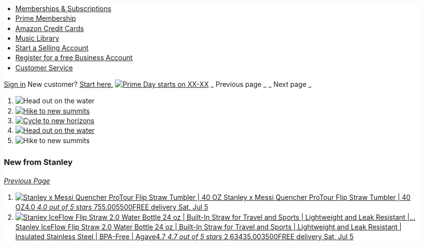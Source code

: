   * [Memberships & Subscriptions](https://www.amazon.com/hz5/yourmembershipsandsubscriptions?ref_=nav_AccountFlyout_digital_subscriptions)
  * [Prime Membership](https://www.amazon.com/gp/subs/primeclub/account/homepage.html?ref_=nav_AccountFlyout_prime)
  * [Amazon Credit Cards](https://www.amazon.com/credit/landing?ref_=nav_AccountFlyout_ya_amazon_cc_landing_ms)
  * [Music Library](https://music.amazon.com?ref=nav_youraccount_cldplyr)
  * [Start a Selling Account](https://www.amazon.com/b/?node=12766669011&ld=AZUSSOA-yaflyout&ref_=nav_AccountFlyout_cs_sell)
  * [Register for a free Business Account](https://www.amazon.com/gp/browse.html?node=11261610011&ref_=nav_AccountFlyout_b2b_reg_bottom)
  * [Customer Service](https://www.amazon.com/hz/contact-us?ref_=nav_AccountFlyout_CS)


[Sign in](https://www.amazon.com/ap/signin?openid.pape.max_auth_age=0&openid.return_to=https%3A%2F%2Fwww.amazon.com%2Fsports-outdoors%2Fb%2F%3Fie%3DUTF8%26node%3D3375251%26ref_%3Dnav_custrec_signin&openid.identity=http%3A%2F%2Fspecs.openid.net%2Fauth%2F2.0%2Fidentifier_select&openid.assoc_handle=usflex&openid.mode=checkid_setup&openid.claimed_id=http%3A%2F%2Fspecs.openid.net%2Fauth%2F2.0%2Fidentifier_select&openid.ns=http%3A%2F%2Fspecs.openid.net%2Fauth%2F2.0)
New customer? [Start here.](https://www.amazon.com/ap/register?openid.pape.max_auth_age=0&openid.return_to=https%3A%2F%2Fwww.amazon.com%2Fsports-outdoors%2Fb%2F%3F_encoding%3DUTF8%26ie%3DUTF8%26node%3D3375251%26ref_%3Dnav_custrec_newcust&openid.identity=http%3A%2F%2Fspecs.openid.net%2Fauth%2F2.0%2Fidentifier_select&openid.assoc_handle=usflex&openid.mode=checkid_setup&openid.claimed_id=http%3A%2F%2Fspecs.openid.net%2Fauth%2F2.0%2Fidentifier_select&openid.ns=http%3A%2F%2Fspecs.openid.net%2Fauth%2F2.0)
[![Prime Day starts on XX-XX](https://m.media-amazon.com/images/G/01/DiscoTec/2025/PD25/XCM/Reciprocal_Banners/updated_CTA/XCM_PD_25_22_1500x50.jpg)](https://www.amazon.com/primeday/?_encoding=UTF8&ref_=cct_cg_PD25LURec_1a1&pf_rd_p=bb3d0b89-1c2e-43b6-a413-9c045847fd9b&pf_rd_r=DF1QPSP30GF8XSY265FE)
_ Previous page _ _ Next page _
  1. ![Head out on the water](https://m.media-amazon.com/images/G/01/DiscoTec/2024/CategoryFlips/2025/Spring_Summer/Summer_Fitness/EN/SO_L0/DT/Fitness_Summer25_6389-DT-3000x1200-EN._SX3000_QL85_.jpg)
  2. [ ![Hike to new summits](https://m.media-amazon.com/images/G/01/DiscoTec/2024/CategoryFlips/2025/Spring_Summer/Summer_Fitness/EN/SO_L0/DT/Fitness_Summer25_6388-DT-3000x1200-EN._SX3000_QL85_.jpg) ](https://www.amazon.com/b/ref=so_sum25_l0_herotater_hike_cycling_ws_1?pf_rd_r=DF1QPSP30GF8XSY265FE&pf_rd_p=e42840d3-fc10-4671-8735-691227156bb8&pf_rd_m=A2R2RITDJNW1Q6&pf_rd_s=merchandised-search-3&pf_rd_t=&pf_rd_i=3375251&ie=UTF8&node=205671940011)
  3. [ ![Cycle to new horizons](https://m.media-amazon.com/images/G/01/DiscoTec/2024/CategoryFlips/2025/Spring_Summer/Summer_Fitness/EN/SO_L0/DT/Fitness_Summer25_6387-DT-3000x1200-EN._SX3000_QL85_.jpg) ](https://www.amazon.com/b/ref=so_sum25_l0_herotater_hike_cycling_ws_2?pf_rd_r=DF1QPSP30GF8XSY265FE&pf_rd_p=e42840d3-fc10-4671-8735-691227156bb8&pf_rd_m=A2R2RITDJNW1Q6&pf_rd_s=merchandised-search-3&pf_rd_t=&pf_rd_i=3375251&ie=UTF8&node=205671859011)
  4. [ ![Head out on the water](https://m.media-amazon.com/images/G/01/DiscoTec/2024/CategoryFlips/2025/Spring_Summer/Summer_Fitness/EN/SO_L0/DT/Fitness_Summer25_6389-DT-3000x1200-EN._SX3000_QL85_.jpg) ](https://www.amazon.com/b/ref=so_sum25_l0_herotater_hike_cycling_ws_3?pf_rd_r=DF1QPSP30GF8XSY265FE&pf_rd_p=e42840d3-fc10-4671-8735-691227156bb8&pf_rd_m=A2R2RITDJNW1Q6&pf_rd_s=merchandised-search-3&pf_rd_t=&pf_rd_i=3375251&ie=UTF8&node=205671938011)
  5. ![Hike to new summits](https://m.media-amazon.com/images/G/01/DiscoTec/2024/CategoryFlips/2025/Spring_Summer/Summer_Fitness/EN/SO_L0/DT/Fitness_Summer25_6388-DT-3000x1200-EN._SX3000_QL85_.jpg)


### New from Stanley
[_Previous Page_](https://www.amazon.com/sports-outdoors/b/?ie=UTF8&node=3375251&ref_=nav_cs_sports)
  1. [![Stanley x Messi Quencher ProTour Flip Straw Tumbler | 40 OZ](https://m.media-amazon.com/images/I/31yxhQbFl4L._SR240,220_.jpg) Stanley x Messi Quencher ProTour Flip Straw Tumbler | 40 OZ4.0 _4.0 out of 5 stars_ 7$55.00$5500FREE delivery Sat, Jul 5](https://www.amazon.com/Stanley-Messi-Quencher-ProTour-Tumbler/dp/B0DW5GCDN7?pf_rd_p=6f105603-3187-4238-9724-e11c84a581fd&pf_rd_r=DF1QPSP30GF8XSY265FE&ref_=so_l0_mshov_new_stanley_B0DW5GCDN7)
  2. [![Stanley IceFlow Flip Straw 2.0 Water Bottle 24 oz | Built-In Straw for Travel and Sports | Lightweight and Leak Resistant |…](https://m.media-amazon.com/images/I/31jMQg7Fo4L._SR240,220_.jpg)Stanley IceFlow Flip Straw 2.0 Water Bottle 24 oz | Built-In Straw for Travel and Sports | Lightweight and Leak Resistant | Insulated Stainless Steel | BPA-Free | Agave4.7 _4.7 out of 5 stars_ 2,634$35.00$3500FREE delivery Sat, Jul 5](https://www.amazon.com/Lightweight-Resistant-Insulated-Stainless-BPA-Free/dp/B0F24Z6XZ1?pf_rd_p=6f105603-3187-4238-9724-e11c84a581fd&pf_rd_r=DF1QPSP30GF8XSY265FE&ref_=so_l0_mshov_new_stanley_B0F24Z6XZ1)